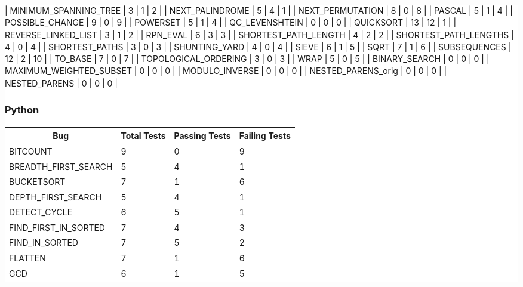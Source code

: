 | MINIMUM_SPANNING_TREE      | 3           | 1             | 2             |
| NEXT_PALINDROME            | 5           | 4             | 1             |
| NEXT_PERMUTATION           | 8           | 0             | 8             |
| PASCAL                     | 5           | 1             | 4             |
| POSSIBLE_CHANGE            | 9           | 0             | 9             |
| POWERSET                   | 5           | 1             | 4             |
| QC_LEVENSHTEIN             | 0           | 0             | 0             |
| QUICKSORT                  | 13          | 12            | 1             |
| REVERSE_LINKED_LIST        | 3           | 1             | 2             |
| RPN_EVAL                   | 6           | 3             | 3             |
| SHORTEST_PATH_LENGTH       | 4           | 2             | 2             |
| SHORTEST_PATH_LENGTHS      | 4           | 0             | 4             |
| SHORTEST_PATHS             | 3           | 0             | 3             |
| SHUNTING_YARD              | 4           | 0             | 4             |
| SIEVE                      | 6           | 1             | 5             |
| SQRT                       | 7           | 1             | 6             |
| SUBSEQUENCES               | 12          | 2             | 10            |
| TO_BASE                    | 7           | 0             | 7             |
| TOPOLOGICAL_ORDERING       | 3           | 0             | 3             |
| WRAP                       | 5           | 0             | 5             |
| BINARY_SEARCH              | 0           | 0             | 0             |
| MAXIMUM_WEIGHTED_SUBSET    | 0           | 0             | 0             |
| MODULO_INVERSE             | 0           | 0             | 0             |
| NESTED_PARENS_orig         | 0           | 0             | 0             |
| NESTED_PARENS              | 0           | 0             | 0             |


### Python
| Bug                        | Total Tests | Passing Tests | Failing Tests |
|----------------------------|-------------|---------------|---------------|
| BITCOUNT                   | 9           | 0             | 9             |
| BREADTH_FIRST_SEARCH       | 5           | 4             | 1             |
| BUCKETSORT                 | 7           | 1             | 6             |
| DEPTH_FIRST_SEARCH         | 5           | 4             | 1             |
| DETECT_CYCLE               | 6           | 5             | 1             |
| FIND_FIRST_IN_SORTED       | 7           | 4             | 3             |
| FIND_IN_SORTED             | 7           | 5             | 2             |
| FLATTEN                    | 7           | 1             | 6             |
| GCD                        | 6           | 1             | 5             |
